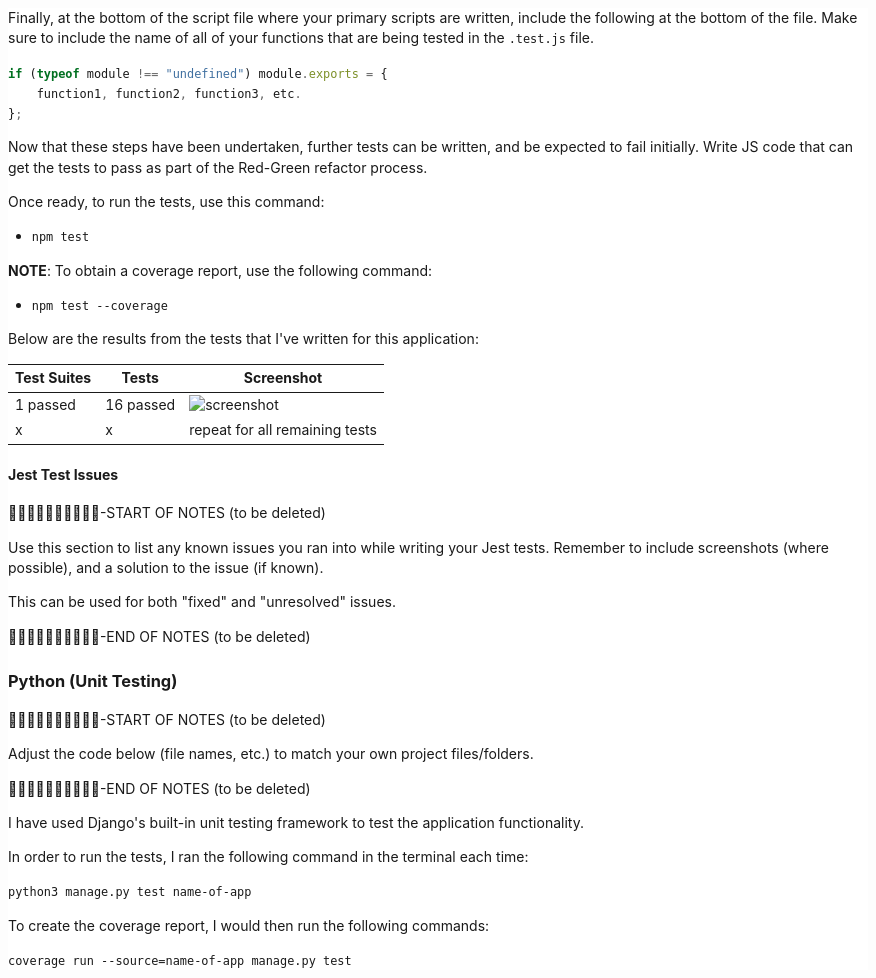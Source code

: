 Finally, at the bottom of the script file where your primary scripts are written, include the following at the bottom of the file.
Make sure to include the name of all of your functions that are being tested in the `.test.js` file.

```js
if (typeof module !== "undefined") module.exports = {
    function1, function2, function3, etc.
};
```

Now that these steps have been undertaken, further tests can be written, and be expected to fail initially.
Write JS code that can get the tests to pass as part of the Red-Green refactor process.

Once ready, to run the tests, use this command:

- `npm test`

**NOTE**: To obtain a coverage report, use the following command:

- `npm test --coverage`

Below are the results from the tests that I've written for this application:

| Test Suites | Tests | Screenshot |
| --- | --- | --- |
| 1 passed | 16 passed | ![screenshot](documentation/tests/js-test-coverage.png) |
| x | x | repeat for all remaining tests |

#### Jest Test Issues

🛑🛑🛑🛑🛑🛑🛑🛑🛑🛑-START OF NOTES (to be deleted)

Use this section to list any known issues you ran into while writing your Jest tests.
Remember to include screenshots (where possible), and a solution to the issue (if known).

This can be used for both "fixed" and "unresolved" issues.

🛑🛑🛑🛑🛑🛑🛑🛑🛑🛑-END OF NOTES (to be deleted)

### Python (Unit Testing)

🛑🛑🛑🛑🛑🛑🛑🛑🛑🛑-START OF NOTES (to be deleted)

Adjust the code below (file names, etc.) to match your own project files/folders.

🛑🛑🛑🛑🛑🛑🛑🛑🛑🛑-END OF NOTES (to be deleted)

I have used Django's built-in unit testing framework to test the application functionality.

In order to run the tests, I ran the following command in the terminal each time:

`python3 manage.py test name-of-app `

To create the coverage report, I would then run the following commands:

`coverage run --source=name-of-app manage.py test`
